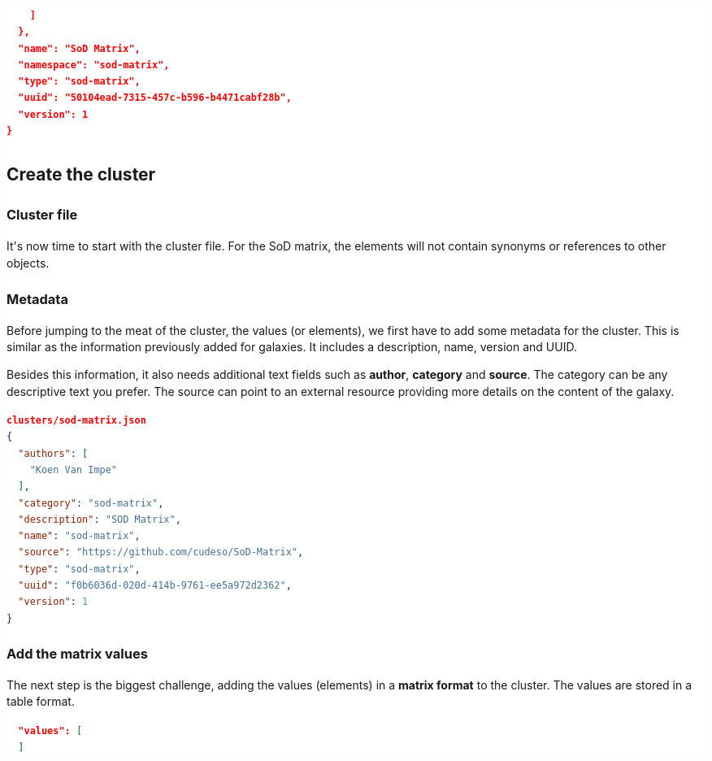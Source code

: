 ```json
    ]
  },
  "name": "SoD Matrix",
  "namespace": "sod-matrix",
  "type": "sod-matrix",
  "uuid": "50104ead-7315-457c-b596-b4471cabf28b",
  "version": 1
}
```

## Create the cluster

### Cluster file

It's now time to start with the cluster file. For the SoD matrix, the elements will not contain synonyms or references to other objects.

### Metadata

Before jumping to the meat of the cluster, the values (or elements), we first have to add some metadata for the cluster. This is similar as the information previously added for galaxies. It includes a description, name, version and UUID.

Besides this information, it also needs additional text fields such as **author**, **category** and **source**. The category can be any descriptive text you prefer. The source can point to an external resource providing more details on the content of the galaxy.

```json
clusters/sod-matrix.json
{
  "authors": [
    "Koen Van Impe"
  ],
  "category": "sod-matrix",
  "description": "SOD Matrix",
  "name": "sod-matrix",
  "source": "https://github.com/cudeso/SoD-Matrix",
  "type": "sod-matrix",
  "uuid": "f0b6036d-020d-414b-9761-ee5a972d2362",
  "version": 1
}
```

### Add the matrix values

The next step is the biggest challenge, adding the values (elements) in a **matrix format** to the cluster. The values are stored in a table format.

```json
  "values": [
  ]
```
